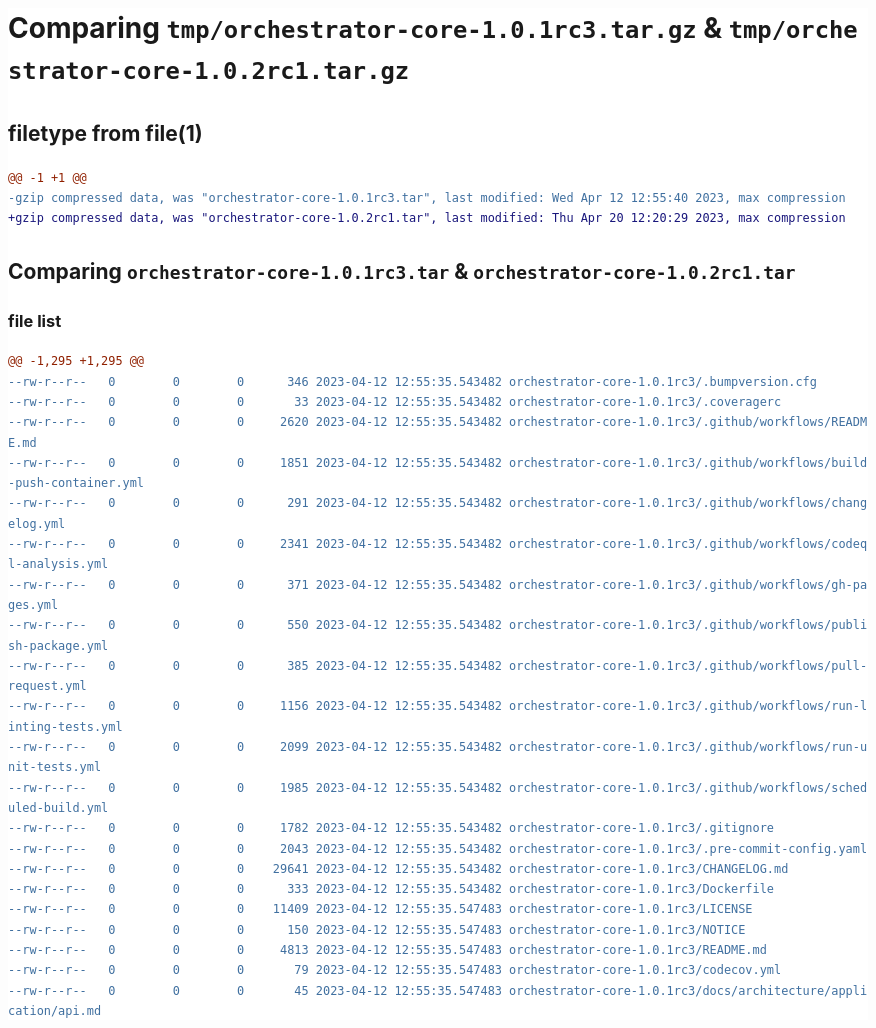 # Comparing `tmp/orchestrator-core-1.0.1rc3.tar.gz` & `tmp/orchestrator-core-1.0.2rc1.tar.gz`

## filetype from file(1)

```diff
@@ -1 +1 @@
-gzip compressed data, was "orchestrator-core-1.0.1rc3.tar", last modified: Wed Apr 12 12:55:40 2023, max compression
+gzip compressed data, was "orchestrator-core-1.0.2rc1.tar", last modified: Thu Apr 20 12:20:29 2023, max compression
```

## Comparing `orchestrator-core-1.0.1rc3.tar` & `orchestrator-core-1.0.2rc1.tar`

### file list

```diff
@@ -1,295 +1,295 @@
--rw-r--r--   0        0        0      346 2023-04-12 12:55:35.543482 orchestrator-core-1.0.1rc3/.bumpversion.cfg
--rw-r--r--   0        0        0       33 2023-04-12 12:55:35.543482 orchestrator-core-1.0.1rc3/.coveragerc
--rw-r--r--   0        0        0     2620 2023-04-12 12:55:35.543482 orchestrator-core-1.0.1rc3/.github/workflows/README.md
--rw-r--r--   0        0        0     1851 2023-04-12 12:55:35.543482 orchestrator-core-1.0.1rc3/.github/workflows/build-push-container.yml
--rw-r--r--   0        0        0      291 2023-04-12 12:55:35.543482 orchestrator-core-1.0.1rc3/.github/workflows/changelog.yml
--rw-r--r--   0        0        0     2341 2023-04-12 12:55:35.543482 orchestrator-core-1.0.1rc3/.github/workflows/codeql-analysis.yml
--rw-r--r--   0        0        0      371 2023-04-12 12:55:35.543482 orchestrator-core-1.0.1rc3/.github/workflows/gh-pages.yml
--rw-r--r--   0        0        0      550 2023-04-12 12:55:35.543482 orchestrator-core-1.0.1rc3/.github/workflows/publish-package.yml
--rw-r--r--   0        0        0      385 2023-04-12 12:55:35.543482 orchestrator-core-1.0.1rc3/.github/workflows/pull-request.yml
--rw-r--r--   0        0        0     1156 2023-04-12 12:55:35.543482 orchestrator-core-1.0.1rc3/.github/workflows/run-linting-tests.yml
--rw-r--r--   0        0        0     2099 2023-04-12 12:55:35.543482 orchestrator-core-1.0.1rc3/.github/workflows/run-unit-tests.yml
--rw-r--r--   0        0        0     1985 2023-04-12 12:55:35.543482 orchestrator-core-1.0.1rc3/.github/workflows/scheduled-build.yml
--rw-r--r--   0        0        0     1782 2023-04-12 12:55:35.543482 orchestrator-core-1.0.1rc3/.gitignore
--rw-r--r--   0        0        0     2043 2023-04-12 12:55:35.543482 orchestrator-core-1.0.1rc3/.pre-commit-config.yaml
--rw-r--r--   0        0        0    29641 2023-04-12 12:55:35.543482 orchestrator-core-1.0.1rc3/CHANGELOG.md
--rw-r--r--   0        0        0      333 2023-04-12 12:55:35.543482 orchestrator-core-1.0.1rc3/Dockerfile
--rw-r--r--   0        0        0    11409 2023-04-12 12:55:35.547483 orchestrator-core-1.0.1rc3/LICENSE
--rw-r--r--   0        0        0      150 2023-04-12 12:55:35.547483 orchestrator-core-1.0.1rc3/NOTICE
--rw-r--r--   0        0        0     4813 2023-04-12 12:55:35.547483 orchestrator-core-1.0.1rc3/README.md
--rw-r--r--   0        0        0       79 2023-04-12 12:55:35.547483 orchestrator-core-1.0.1rc3/codecov.yml
--rw-r--r--   0        0        0       45 2023-04-12 12:55:35.547483 orchestrator-core-1.0.1rc3/docs/architecture/application/api.md
```